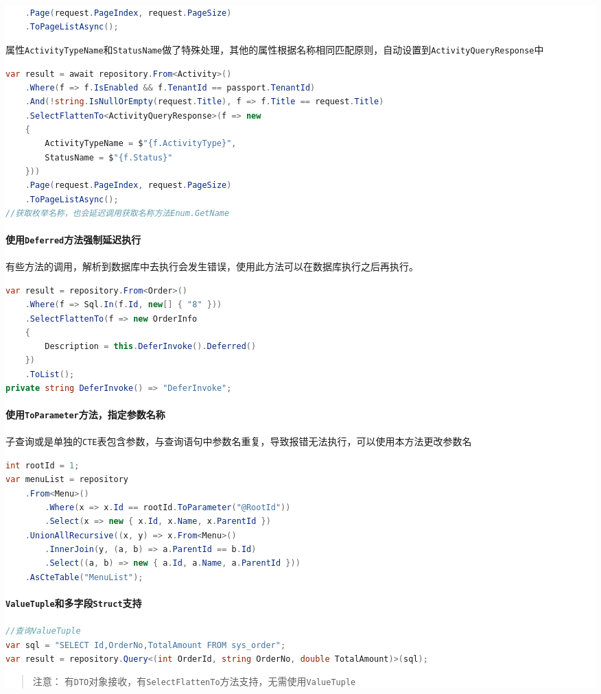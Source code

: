 ```csharp
    .Page(request.PageIndex, request.PageSize)
    .ToPageListAsync();
```
属性`ActivityTypeName`和`StatusName`做了特殊处理，其他的属性根据名称相同匹配原则，自动设置到`ActivityQueryResponse`中

```csharp
var result = await repository.From<Activity>()
    .Where(f => f.IsEnabled && f.TenantId == passport.TenantId)
    .And(!string.IsNullOrEmpty(request.Title), f => f.Title == request.Title)
    .SelectFlattenTo<ActivityQueryResponse>(f => new
    {
        ActivityTypeName = $"{f.ActivityType}",
        StatusName = $"{f.Status}"
    }))
    .Page(request.PageIndex, request.PageSize)
    .ToPageListAsync();
//获取枚举名称，也会延迟调用获取名称方法Enum.GetName
```

#### 使用`Deferred`方法强制延迟执行
有些方法的调用，解析到数据库中去执行会发生错误，使用此方法可以在数据库执行之后再执行。

```csharp
var result = repository.From<Order>()
    .Where(f => Sql.In(f.Id, new[] { "8" }))
    .SelectFlattenTo(f => new OrderInfo
    {
        Description = this.DeferInvoke().Deferred()
    })
    .ToList();
private string DeferInvoke() => "DeferInvoke";
```

#### 使用`ToParameter`方法，指定参数名称
子查询或是单独的`CTE`表包含参数，与查询语句中参数名重复，导致报错无法执行，可以使用本方法更改参数名

```csharp
int rootId = 1;
var menuList = repository
    .From<Menu>()
        .Where(x => x.Id == rootId.ToParameter("@RootId"))
        .Select(x => new { x.Id, x.Name, x.ParentId })
    .UnionAllRecursive((x, y) => x.From<Menu>()
        .InnerJoin(y, (a, b) => a.ParentId == b.Id)
        .Select((a, b) => new { a.Id, a.Name, a.ParentId }))
    .AsCteTable("MenuList");
```

#### `ValueTuple`和多字段`Struct`支持

```csharp
//查询ValueTuple
var sql = "SELECT Id,OrderNo,TotalAmount FROM sys_order";
var result = repository.Query<(int OrderId, string OrderNo, double TotalAmount)>(sql);
```
> 注意：
> 有`DTO`对象接收，有`SelectFlattenTo`方法支持，无需使用`ValueTuple`
